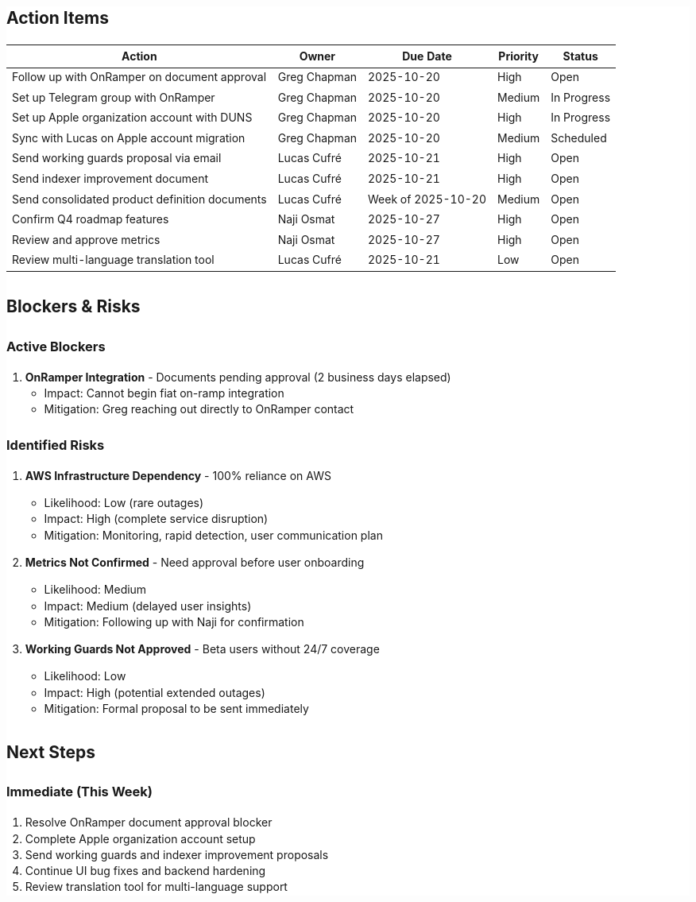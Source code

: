 ## Action Items

| Action | Owner | Due Date | Priority | Status |
|--------|-------|----------|----------|--------|
| Follow up with OnRamper on document approval | Greg Chapman | 2025-10-20 | High | Open |
| Set up Telegram group with OnRamper | Greg Chapman | 2025-10-20 | Medium | In Progress |
| Set up Apple organization account with DUNS | Greg Chapman | 2025-10-20 | High | In Progress |
| Sync with Lucas on Apple account migration | Greg Chapman | 2025-10-20 | Medium | Scheduled |
| Send working guards proposal via email | Lucas Cufré | 2025-10-21 | High | Open |
| Send indexer improvement document | Lucas Cufré | 2025-10-21 | High | Open |
| Send consolidated product definition documents | Lucas Cufré | Week of 2025-10-20 | Medium | Open |
| Confirm Q4 roadmap features | Naji Osmat | 2025-10-27 | High | Open |
| Review and approve metrics | Naji Osmat | 2025-10-27 | High | Open |
| Review multi-language translation tool | Lucas Cufré | 2025-10-21 | Low | Open |

## Blockers & Risks

### Active Blockers
1. **OnRamper Integration** - Documents pending approval (2 business days elapsed)
   - Impact: Cannot begin fiat on-ramp integration
   - Mitigation: Greg reaching out directly to OnRamper contact

### Identified Risks
1. **AWS Infrastructure Dependency** - 100% reliance on AWS
   - Likelihood: Low (rare outages)
   - Impact: High (complete service disruption)
   - Mitigation: Monitoring, rapid detection, user communication plan

2. **Metrics Not Confirmed** - Need approval before user onboarding
   - Likelihood: Medium
   - Impact: Medium (delayed user insights)
   - Mitigation: Following up with Naji for confirmation

3. **Working Guards Not Approved** - Beta users without 24/7 coverage
   - Likelihood: Low
   - Impact: High (potential extended outages)
   - Mitigation: Formal proposal to be sent immediately

## Next Steps

### Immediate (This Week)
1. Resolve OnRamper document approval blocker
2. Complete Apple organization account setup
3. Send working guards and indexer improvement proposals
4. Continue UI bug fixes and backend hardening
5. Review translation tool for multi-language support
